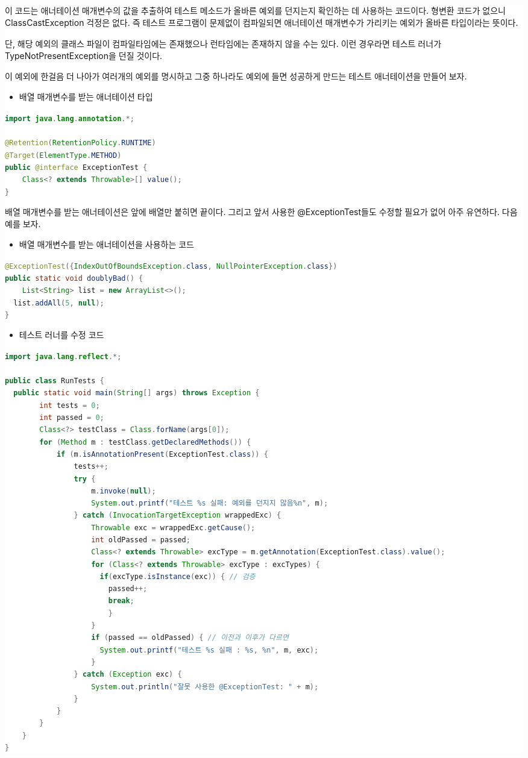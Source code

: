 이 코드는 애너테이션 매개변수의 값을 추출하여 테스트 메소드가 올바른 예외를 던지는지 확인하는 데 사용하는 코드이다. 형변환 코드가 없으니 ClassCastException 걱정은 없다. 즉 테스트 프로그램이 문제없이 컴파일되면 애너테이션 매개변수가 가리키는 예외가 올바른 타입이라는 뜻이다.

단, 해당 예외의 클래스 파일이 컴파일타임에는 존재했으나 런타임에는 존재하지 않을 수는 있다. 이런 경우라면 테스트 러너가 TypeNotPresentException을 던질 것이다.

이 예외에 한걸음 더 나아가 여러개의 예외를 명시하고 그중 하나라도 예외에 들면 성공하게 만드는 테스트 애너테이션을 만들어 보자.

* 배열 매개변수를 받는 애너테이션 타입

```java
import java.lang.annotation.*;

@Retention(RetentionPolicy.RUNTIME)
@Target(ElementType.METHOD)
public @interface ExceptionTest {
	Class<? extends Throwable>[] value();
}
```

배열 매개변수를 받는 애너테이션은 앞에 배열만 붙히면 끝이다. 그리고 앞서 사용한 @ExceptionTest들도 수정할 필요가 없어 아주 유연하다. 다음 예를 보자.

* 배열 매개변수를 받는 애너테이션을 사용하는 코드

```java
@ExceptionTest({IndexOutOfBoundsException.class, NullPointerException.class})
public static void doublyBad() {
	List<String> list = new ArrayList<>();
  list.addAll(5, null);
}
```

* 테스트 러너를 수정 코드

```java
import java.lang.reflect.*;

public class RunTests {
  public static void main(String[] args) throws Exception {
        int tests = 0;
        int passed = 0;
        Class<?> testClass = Class.forName(args[0]);
        for (Method m : testClass.getDeclaredMethods()) {
            if (m.isAnnotationPresent(ExceptionTest.class)) {
                tests++;
                try {
                    m.invoke(null);
                    System.out.printf("테스트 %s 실패: 예외를 던지지 않음%n", m);
                } catch (InvocationTargetException wrappedExc) { 
                    Throwable exc = wrappedExc.getCause();
                  	int oldPassed = passed; 
                  	Class<? extends Throwable> excType = m.getAnnotation(ExceptionTest.class).value();
                  	for (Class<? extends Throwable> excType : excTypes) {
                      if(excType.isInstance(exc)) { // 검증
                      	passed++;
                        break;
                    	}
                    }
                  	if (passed == oldPassed) { // 이전과 이후가 다르면
                      System.out.printf("테스트 %s 실패 : %s, %n", m, exc);
                    }
                } catch (Exception exc) {
                    System.out.println("잘못 사용한 @ExceptionTest: " + m);
                }
            }
        }
    }
}
```